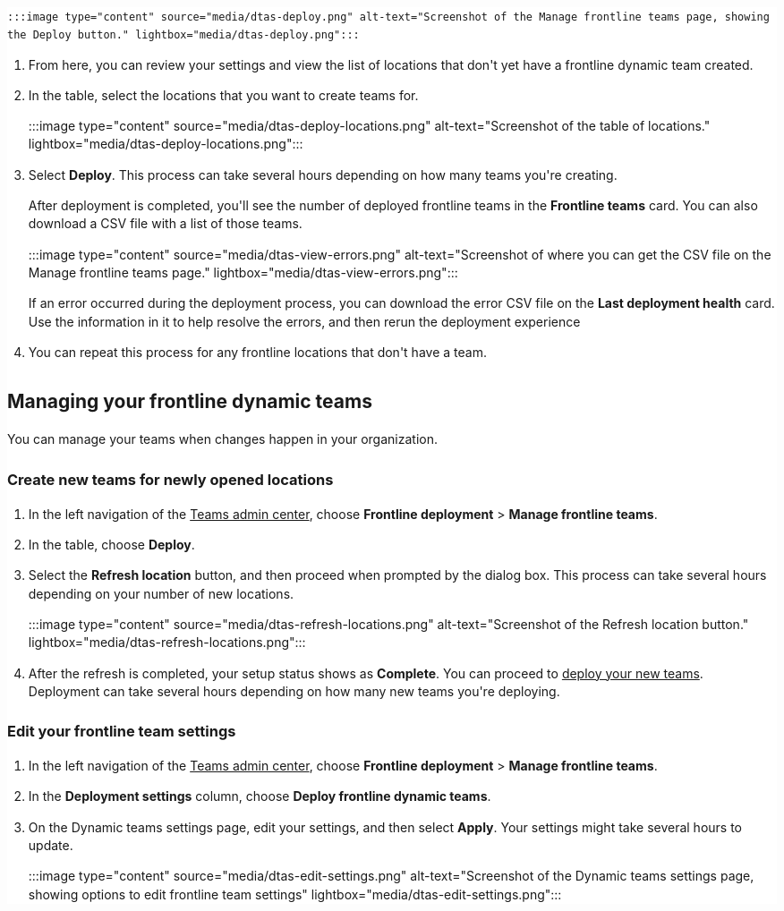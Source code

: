     :::image type="content" source="media/dtas-deploy.png" alt-text="Screenshot of the Manage frontline teams page, showing the Deploy button." lightbox="media/dtas-deploy.png":::

1. From here, you can review your settings and view the list of locations that don't yet have a frontline dynamic team created.

1. In the table, select the locations that you want to create teams for.

    :::image type="content" source="media/dtas-deploy-locations.png" alt-text="Screenshot of the table of locations." lightbox="media/dtas-deploy-locations.png":::

1. Select **Deploy**. This process can take several hours depending on how many teams you're creating. 

    After deployment is completed, you'll see the number of deployed frontline teams in the **Frontline teams** card. You can also download a CSV file with a list of those teams.

    :::image type="content" source="media/dtas-view-errors.png" alt-text="Screenshot of where you can get the CSV file on the Manage frontline teams page." lightbox="media/dtas-view-errors.png":::

    If an error occurred during the deployment process, you can download the error CSV file on the **Last deployment health** card. Use the information in it to help resolve the errors, and then rerun the deployment experience

1. You can repeat this process for any frontline locations that don't have a team.

## Managing your frontline dynamic teams

You can manage your teams when changes happen in your organization.

### Create new teams for newly opened locations

1. In the left navigation of the [Teams admin center](https://admin.teams.microsoft.com), choose **Frontline deployment** > **Manage frontline teams**.

1. In the table, choose **Deploy**.

1. Select the **Refresh location** button, and then proceed when prompted by the dialog box. This process can take several hours depending on your number of new locations.

    :::image type="content" source="media/dtas-refresh-locations.png" alt-text="Screenshot of the Refresh location button." lightbox="media/dtas-refresh-locations.png":::

1. After the refresh is completed, your setup status shows as **Complete**. You can proceed to [deploy your new teams](#deploy-your-frontline-dynamic-teams). Deployment can take several hours depending on how many new teams you're deploying.

### Edit your frontline team settings

1. In the left navigation of the [Teams admin center](https://admin.teams.microsoft.com), choose **Frontline deployment** > **Manage frontline teams**.
1. In the **Deployment settings** column, choose **Deploy frontline dynamic teams**.
1. On the Dynamic teams settings page, edit your settings, and then select **Apply**. Your settings might take several hours to update.

    :::image type="content" source="media/dtas-edit-settings.png" alt-text="Screenshot of the Dynamic teams settings page, showing options to edit frontline team settings" lightbox="media/dtas-edit-settings.png":::
